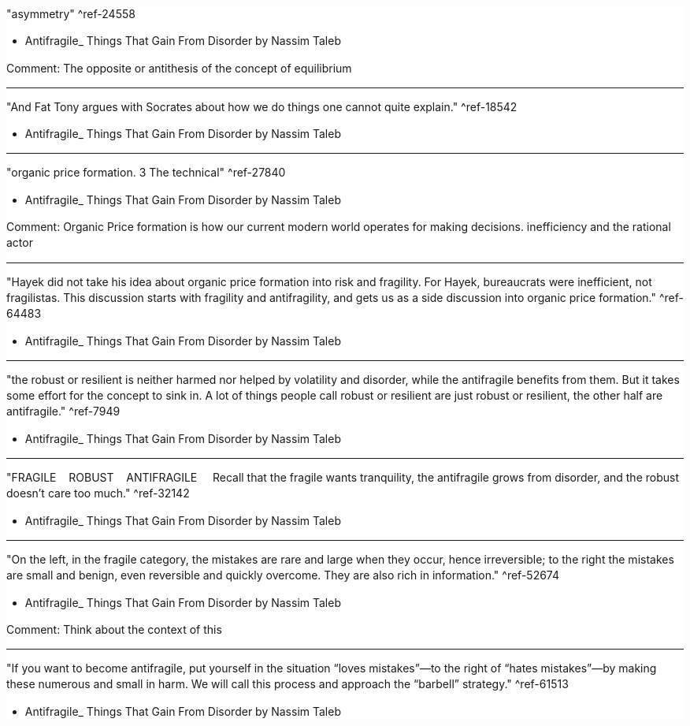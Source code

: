 "asymmetry"  ^ref-24558
* Antifragile_ Things That Gain From Disorder by Nassim
Taleb

Comment: The opposite or antithesis of the concept of equilibrium

---
"And Fat Tony argues with Socrates about how we do things one cannot quite explain."  ^ref-18542
* Antifragile_ Things That Gain From Disorder by Nassim
Taleb

---
"organic price formation. 3 The technical"  ^ref-27840
* Antifragile_ Things That Gain From Disorder by Nassim
Taleb

Comment: Organic Price formation is how our current modern world operates for making decisions.
inefficiency and the rational actor

---
"Hayek did not take his idea about organic price formation into risk and fragility. For Hayek, bureaucrats were inefficient, not fragilistas. This discussion starts with fragility and antifragility, and gets us as a side discussion into organic price formation."  ^ref-64483
* Antifragile_ Things That Gain From Disorder by Nassim
Taleb

---
"the robust or resilient is neither harmed nor helped by volatility and disorder, while the antifragile benefits from them. But it takes some effort for the concept to sink in. A lot of things people call robust or resilient are just robust or resilient, the other half are antifragile."  ^ref-7949
* Antifragile_ Things That Gain From Disorder by Nassim
Taleb

---
"FRAGILE    ROBUST    ANTIFRAGILE     Recall that the fragile wants tranquility, the antifragile grows from disorder, and the robust doesn’t care too much."  ^ref-32142
* Antifragile_ Things That Gain From Disorder by Nassim
Taleb

---
"On the left, in the fragile category, the mistakes are rare and large when they occur, hence irreversible; to the right the mistakes are small and benign, even reversible and quickly overcome. They are also rich in information."  ^ref-52674
* Antifragile_ Things That Gain From Disorder by Nassim
Taleb

Comment: Think about the context of this

---
"If you want to become antifragile, put yourself in the situation “loves mistakes”—to the right of “hates mistakes”—by making these numerous and small in harm. We will call this process and approach the “barbell” strategy."  ^ref-61513
* Antifragile_ Things That Gain From Disorder by Nassim
Taleb
